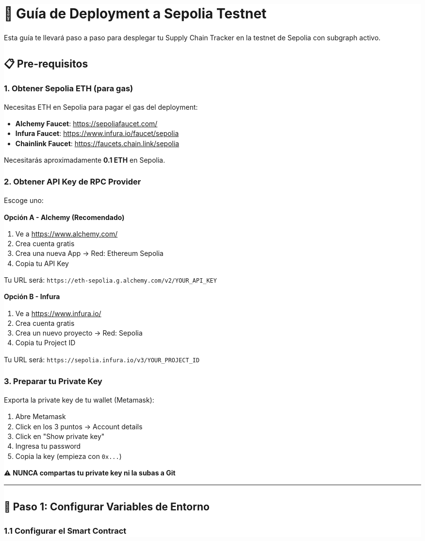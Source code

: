 # 🚀 Guía de Deployment a Sepolia Testnet

Esta guía te llevará paso a paso para desplegar tu Supply Chain Tracker en la testnet de Sepolia con subgraph activo.

## 📋 Pre-requisitos

### 1. Obtener Sepolia ETH (para gas)

Necesitas ETH en Sepolia para pagar el gas del deployment:

- **Alchemy Faucet**: https://sepoliafaucet.com/
- **Infura Faucet**: https://www.infura.io/faucet/sepolia
- **Chainlink Faucet**: https://faucets.chain.link/sepolia

Necesitarás aproximadamente **0.1 ETH** en Sepolia.

### 2. Obtener API Key de RPC Provider

Escoge uno:

**Opción A - Alchemy (Recomendado)**
1. Ve a https://www.alchemy.com/
2. Crea cuenta gratis
3. Crea una nueva App → Red: Ethereum Sepolia
4. Copia tu API Key

Tu URL será: `https://eth-sepolia.g.alchemy.com/v2/YOUR_API_KEY`

**Opción B - Infura**
1. Ve a https://www.infura.io/
2. Crea cuenta gratis
3. Crea un nuevo proyecto → Red: Sepolia
4. Copia tu Project ID

Tu URL será: `https://sepolia.infura.io/v3/YOUR_PROJECT_ID`

### 3. Preparar tu Private Key

Exporta la private key de tu wallet (Metamask):
1. Abre Metamask
2. Click en los 3 puntos → Account details
3. Click en "Show private key"
4. Ingresa tu password
5. Copia la key (empieza con `0x...`)

⚠️ **NUNCA compartas tu private key ni la subas a Git**

---

## 🔧 Paso 1: Configurar Variables de Entorno

### 1.1 Configurar el Smart Contract
